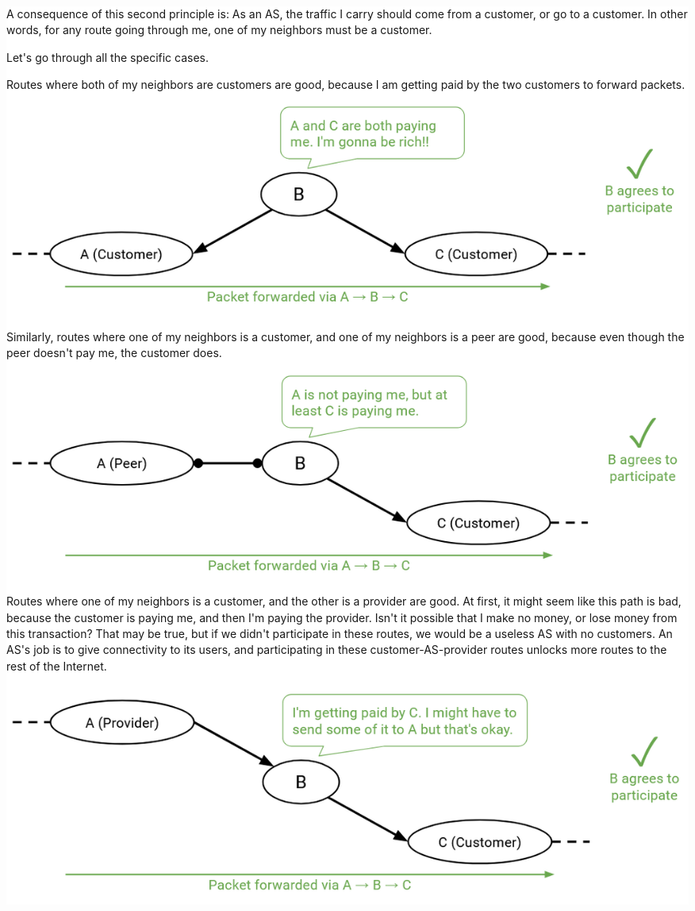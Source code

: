 A consequence of this second principle is: As an AS, the traffic I carry should come from a customer, or go to a customer. In other words, for any route going through me, one of my neighbors must be a customer.

Let's go through all the specific cases.

Routes where both of my neighbors are customers are good, because I am getting paid by the two customers to forward packets.

<img width="900px" src="/assets/routing/2-142-gaorexford3.png">

Similarly, routes where one of my neighbors is a customer, and one of my neighbors is a peer are good, because even though the peer doesn't pay me, the customer does.

<img width="900px" src="/assets/routing/2-143-gaorexford4.png">

Routes where one of my neighbors is a customer, and the other is a provider are good. At first, it might seem like this path is bad, because the customer is paying me, and then I'm paying the provider. Isn't it possible that I make no money, or lose money from this transaction? That may be true, but if we didn't participate in these routes, we would be a useless AS with no customers. An AS's job is to give connectivity to its users, and participating in these customer-AS-provider routes unlocks more routes to the rest of the Internet.

<img width="900px" src="/assets/routing/2-144-gaorexford5.png">
